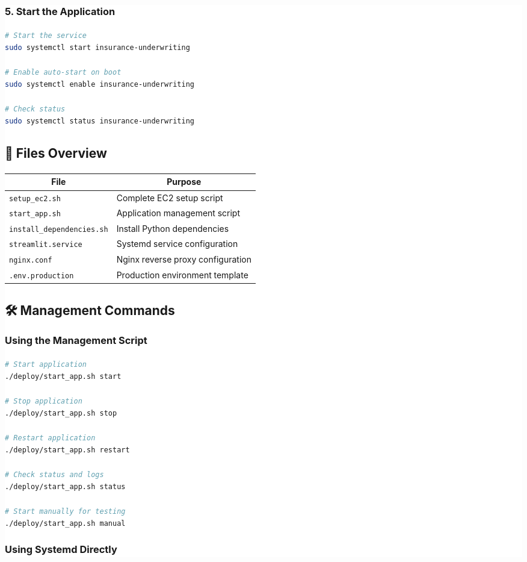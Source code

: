 ### 5. Start the Application

```bash
# Start the service
sudo systemctl start insurance-underwriting

# Enable auto-start on boot
sudo systemctl enable insurance-underwriting

# Check status
sudo systemctl status insurance-underwriting
```

## 📁 Files Overview

| File | Purpose |
|------|---------|
| `setup_ec2.sh` | Complete EC2 setup script |
| `start_app.sh` | Application management script |
| `install_dependencies.sh` | Install Python dependencies |
| `streamlit.service` | Systemd service configuration |
| `nginx.conf` | Nginx reverse proxy configuration |
| `.env.production` | Production environment template |

## 🛠️ Management Commands

### Using the Management Script

```bash
# Start application
./deploy/start_app.sh start

# Stop application
./deploy/start_app.sh stop

# Restart application
./deploy/start_app.sh restart

# Check status and logs
./deploy/start_app.sh status

# Start manually for testing
./deploy/start_app.sh manual
```

### Using Systemd Directly
